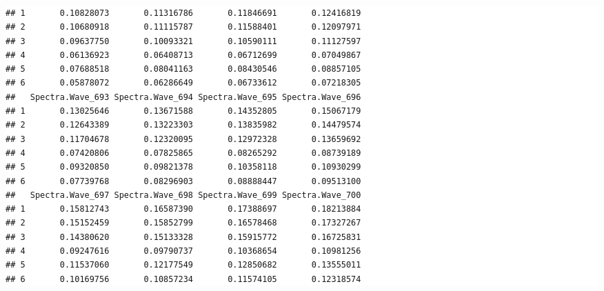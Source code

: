     ## 1       0.10828073       0.11316786       0.11846691       0.12416819
    ## 2       0.10680918       0.11115787       0.11588401       0.12097971
    ## 3       0.09637750       0.10093321       0.10590111       0.11127597
    ## 4       0.06136923       0.06408713       0.06712699       0.07049867
    ## 5       0.07688518       0.08041163       0.08430546       0.08857105
    ## 6       0.05878072       0.06286649       0.06733612       0.07218305
    ##   Spectra.Wave_693 Spectra.Wave_694 Spectra.Wave_695 Spectra.Wave_696
    ## 1       0.13025646       0.13671588       0.14352805       0.15067179
    ## 2       0.12643389       0.13223303       0.13835982       0.14479574
    ## 3       0.11704678       0.12320095       0.12972328       0.13659692
    ## 4       0.07420806       0.07825865       0.08265292       0.08739189
    ## 5       0.09320850       0.09821378       0.10358118       0.10930299
    ## 6       0.07739768       0.08296903       0.08888447       0.09513100
    ##   Spectra.Wave_697 Spectra.Wave_698 Spectra.Wave_699 Spectra.Wave_700
    ## 1       0.15812743       0.16587390       0.17388697       0.18213884
    ## 2       0.15152459       0.15852799       0.16578468       0.17327267
    ## 3       0.14380620       0.15133328       0.15915772       0.16725831
    ## 4       0.09247616       0.09790737       0.10368654       0.10981256
    ## 5       0.11537060       0.12177549       0.12850682       0.13555011
    ## 6       0.10169756       0.10857234       0.11574105       0.12318574